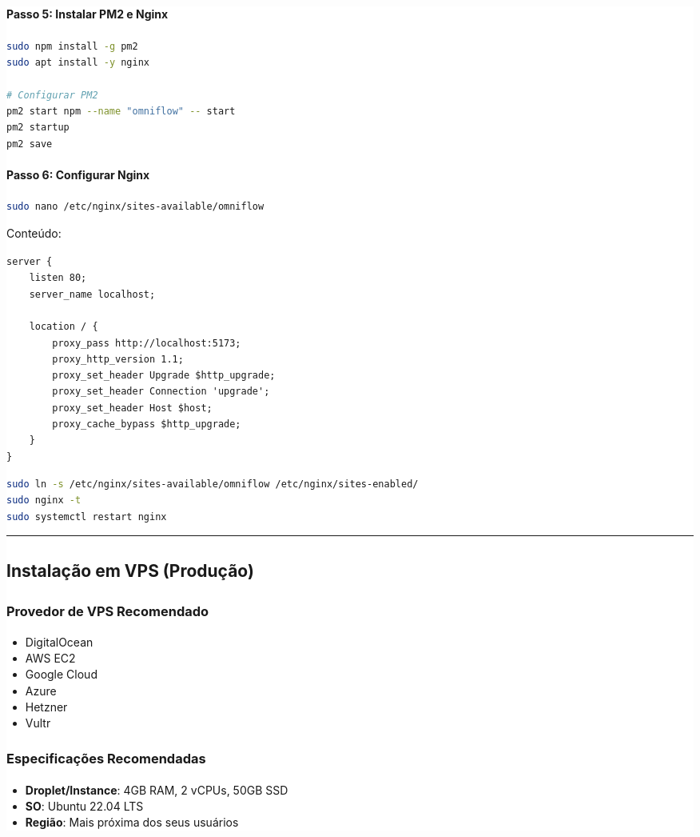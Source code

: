 #### Passo 5: Instalar PM2 e Nginx
```bash
sudo npm install -g pm2
sudo apt install -y nginx

# Configurar PM2
pm2 start npm --name "omniflow" -- start
pm2 startup
pm2 save
```

#### Passo 6: Configurar Nginx
```bash
sudo nano /etc/nginx/sites-available/omniflow
```

Conteúdo:
```nginx
server {
    listen 80;
    server_name localhost;

    location / {
        proxy_pass http://localhost:5173;
        proxy_http_version 1.1;
        proxy_set_header Upgrade $http_upgrade;
        proxy_set_header Connection 'upgrade';
        proxy_set_header Host $host;
        proxy_cache_bypass $http_upgrade;
    }
}
```

```bash
sudo ln -s /etc/nginx/sites-available/omniflow /etc/nginx/sites-enabled/
sudo nginx -t
sudo systemctl restart nginx
```

---

## Instalação em VPS (Produção)

### Provedor de VPS Recomendado
- DigitalOcean
- AWS EC2
- Google Cloud
- Azure
- Hetzner
- Vultr

### Especificações Recomendadas
- **Droplet/Instance**: 4GB RAM, 2 vCPUs, 50GB SSD
- **SO**: Ubuntu 22.04 LTS
- **Região**: Mais próxima dos seus usuários
